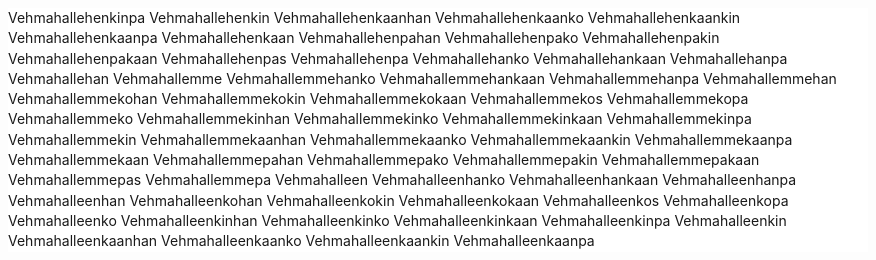 Vehmahallehenkinpa
Vehmahallehenkin
Vehmahallehenkaanhan
Vehmahallehenkaanko
Vehmahallehenkaankin
Vehmahallehenkaanpa
Vehmahallehenkaan
Vehmahallehenpahan
Vehmahallehenpako
Vehmahallehenpakin
Vehmahallehenpakaan
Vehmahallehenpas
Vehmahallehenpa
Vehmahallehanko
Vehmahallehankaan
Vehmahallehanpa
Vehmahallehan
Vehmahallemme
Vehmahallemmehanko
Vehmahallemmehankaan
Vehmahallemmehanpa
Vehmahallemmehan
Vehmahallemmekohan
Vehmahallemmekokin
Vehmahallemmekokaan
Vehmahallemmekos
Vehmahallemmekopa
Vehmahallemmeko
Vehmahallemmekinhan
Vehmahallemmekinko
Vehmahallemmekinkaan
Vehmahallemmekinpa
Vehmahallemmekin
Vehmahallemmekaanhan
Vehmahallemmekaanko
Vehmahallemmekaankin
Vehmahallemmekaanpa
Vehmahallemmekaan
Vehmahallemmepahan
Vehmahallemmepako
Vehmahallemmepakin
Vehmahallemmepakaan
Vehmahallemmepas
Vehmahallemmepa
Vehmahalleen
Vehmahalleenhanko
Vehmahalleenhankaan
Vehmahalleenhanpa
Vehmahalleenhan
Vehmahalleenkohan
Vehmahalleenkokin
Vehmahalleenkokaan
Vehmahalleenkos
Vehmahalleenkopa
Vehmahalleenko
Vehmahalleenkinhan
Vehmahalleenkinko
Vehmahalleenkinkaan
Vehmahalleenkinpa
Vehmahalleenkin
Vehmahalleenkaanhan
Vehmahalleenkaanko
Vehmahalleenkaankin
Vehmahalleenkaanpa